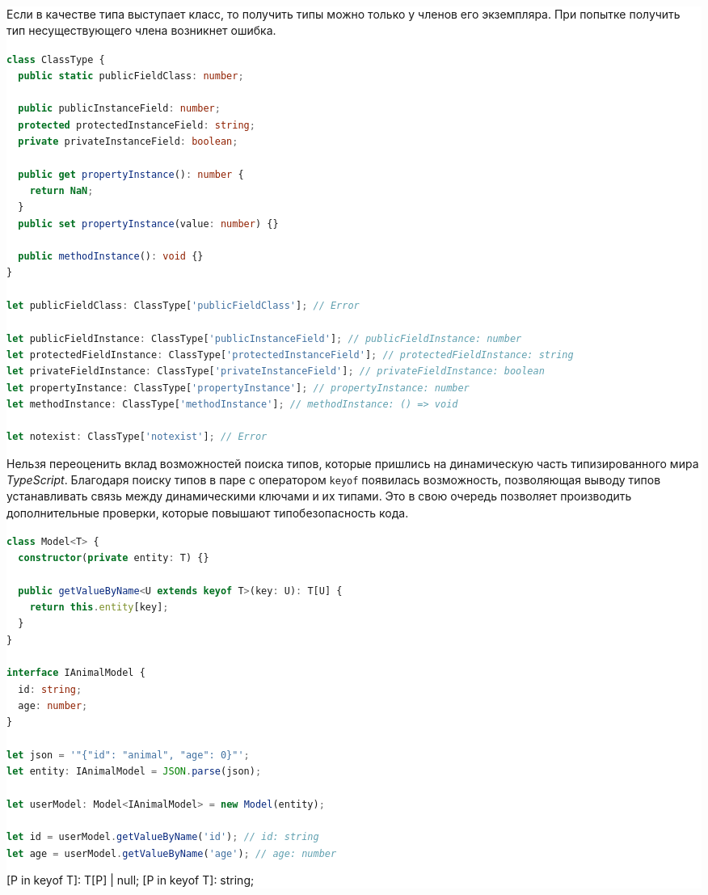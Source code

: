 Если в качестве типа выступает класс, то получить типы можно только у членов его экземпляра. При попытке получить тип несуществующего члена возникнет ошибка.

```ts
class ClassType {
  public static publicFieldClass: number;

  public publicInstanceField: number;
  protected protectedInstanceField: string;
  private privateInstanceField: boolean;

  public get propertyInstance(): number {
    return NaN;
  }
  public set propertyInstance(value: number) {}

  public methodInstance(): void {}
}

let publicFieldClass: ClassType['publicFieldClass']; // Error

let publicFieldInstance: ClassType['publicInstanceField']; // publicFieldInstance: number
let protectedFieldInstance: ClassType['protectedInstanceField']; // protectedFieldInstance: string
let privateFieldInstance: ClassType['privateInstanceField']; // privateFieldInstance: boolean
let propertyInstance: ClassType['propertyInstance']; // propertyInstance: number
let methodInstance: ClassType['methodInstance']; // methodInstance: () => void

let notexist: ClassType['notexist']; // Error
```

Нельзя переоценить вклад возможностей поиска типов, которые пришлись на динамическую часть типизированного мира _TypeScript_. Благодаря поиску типов в паре с оператором `keyof` появилась возможность, позволяющая выводу типов устанавливать связь между динамическими ключами и их типами. Это в свою очередь позволяет производить дополнительные проверки, которые повышают типобезопасность кода.

```ts
class Model<T> {
  constructor(private entity: T) {}

  public getValueByName<U extends keyof T>(key: U): T[U] {
    return this.entity[key];
  }
}

interface IAnimalModel {
  id: string;
  age: number;
}

let json = '"{"id": "animal", "age": 0}"';
let entity: IAnimalModel = JSON.parse(json);

let userModel: Model<IAnimalModel> = new Model(entity);

let id = userModel.getValueByName('id'); // id: string
let age = userModel.getValueByName('age'); // age: number
```


  [ВыражениеДляРаботыСМножеством]: ПроизвольныйТипДанных;
  [ПроизвольныйИдентификатор in Множество]: ПроизвольныйТипДанных;
  [Key in Множество]: ПроизвольныйТипДанных;
  [K in Множество]: ПроизвольныйТипДанных;
  [K in 'FirstLiteralStringType']: ПроизвольныйТипДанных;
  [K in LiteralStringType]: ПроизвольныйТипДанных;
  [K in ABC]: string;
  [K in ABC]: number;
  [K in keyof T]: T[K];
  [K in U]: T[K];
  [P in keyof T]: T[P] | null;
  [P in keyof T]: string;
